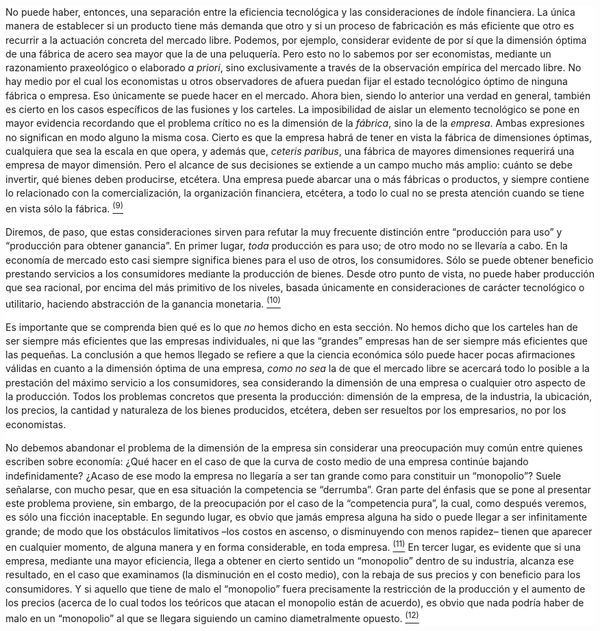 No puede haber, entonces, una separación entre la eficiencia tecnológica y las consideraciones de índole financiera. La única manera de establecer si un producto tiene más demanda que otro y si un proceso de fabricación es más eficiente que otro es recurrir a la actuación concreta del mercado libre. Podemos, por ejemplo, considerar evidente de por sí que la dimensión óptima de una fábrica de acero sea mayor que la de una peluquería. Pero esto no lo sabemos por ser economistas, mediante un razonamiento praxeológico o elaborado *a priori*, sino exclusivamente a través de la observación empírica del mercado libre. No hay medio por el cual los economistas u otros observadores de afuera puedan fijar el estado tecnológico óptimo de ninguna fábrica o empresa. Eso únicamente se puede hacer en el mercado. Ahora bien, siendo lo anterior una verdad en general, también es cierto en los casos específicos de las fusiones y los carteles. La imposibilidad de aislar un elemento tecnológico se pone en mayor evidencia recordando que el problema crítico no es la dimensión de la *fábrica*, sino la de la *empresa*. Ambas expresiones no significan en modo alguno la misma cosa. Cierto es que la empresa habrá de tener en vista la fábrica de dimensiones óptimas, cualquiera que sea la escala en que opera, y además que, *ceteris paribus*, una fábrica de mayores dimensiones requerirá una empresa de mayor dimensión. Pero el alcance de sus decisiones se extiende a un campo mucho más amplio: cuánto se debe invertir, qué bienes deben producirse, etcétera. Una empresa puede abarcar una o más fábricas o productos, y siempre contiene lo relacionado con la comercialización, la organización financiera, etcétera, a todo lo cual no se presta atención cuando se tiene en vista sólo la fábrica. <a name="bookmark9" href="#footnote9"><sup>(9)</sup></a>

Diremos, de paso, que estas consideraciones sirven para refutar la muy frecuente distinción entre “producción para uso” y “producción para obtener ganancia”. En primer lugar, *toda* producción es para uso; de otro modo no se llevaría a cabo. En la economía de mercado esto casi siempre significa bienes para el uso de otros, los consumidores. Sólo se puede obtener beneficio prestando servicios a los consumidores mediante la producción de bienes. Desde otro punto de vista, no puede haber producción que sea racional, por encima del más primitivo de los niveles, basada únicamente en consideraciones de carácter tecnológico o utilitario, haciendo abstracción de la ganancia monetaria. <a name="bookmark10" href="#footnote10"><sup>(10)</sup></a>

Es importante que se comprenda bien qué es lo que *no* hemos dicho en esta sección. No hemos dicho que los carteles han de ser siempre más eficientes que las empresas individuales, ni que las “grandes” empresas han de ser siempre más eficientes que las pequeñas. La conclusión a que hemos llegado se refiere a que la ciencia económica sólo puede hacer pocas afirmaciones válidas en cuanto a la dimensión óptima de una empresa, *como no sea* la de que el mercado libre se acercará todo lo posible a la prestación del máximo servicio a los consumidores, sea considerando la dimensión de una empresa o cualquier otro aspecto de la producción. Todos los problemas concretos que presenta la producción: dimensión de la empresa, de la industria, la ubicación, los precios, la cantidad y naturaleza de los bienes producidos, etcétera, deben ser resueltos por los empresarios, no por los economistas.

No debemos abandonar el problema de la dimensión de la empresa sin considerar una preocupación muy común entre quienes escriben sobre economía: ¿Qué hacer en el caso de que la curva de costo medio de una empresa continúe bajando indefinidamente? ¿Acaso de ese modo la empresa no llegaría a ser tan grande como para constituir un “monopolio”? Suele señalarse, con mucho pesar, que en esa situación la competencia se “derrumba”. Gran parte del énfasis que se pone al presentar este problema proviene, sin embargo, de la preocupación por el caso de la “competencia pura”, la cual, como después veremos, es sólo una ficción inaceptable. En segundo lugar, es obvio que jamás empresa alguna ha sido o puede llegar a ser infinitamente grande; de modo que los obstáculos limitativos –los costos en ascenso, o disminuyendo con menos rapidez– tienen que aparecer en cualquier momento, de alguna manera y en forma considerable, en toda empresa. <a name="bookmark11" href="#footnote11"><sup>(11)</sup></a> En tercer lugar, es evidente que si una empresa, mediante una mayor eficiencia, llega a obtener en cierto sentido un “monopolio” dentro de su industria, alcanza ese resultado, en el caso que examinamos (la disminución en el costo medio), con la rebaja de sus precios y con beneficio para los consumidores. Y si aquello que tiene de malo el “monopolio” fuera precisamente la restricción de la producción y el aumento de los precios (acerca de lo cual todos los teóricos que atacan el monopolio están de acuerdo), es obvio que nada podría haber de malo en un “monopolio” al que se llegara siguiendo un camino diametralmente opuesto. <a name="bookmark12" href="#footnote12"><sup>(12)</sup></a>
